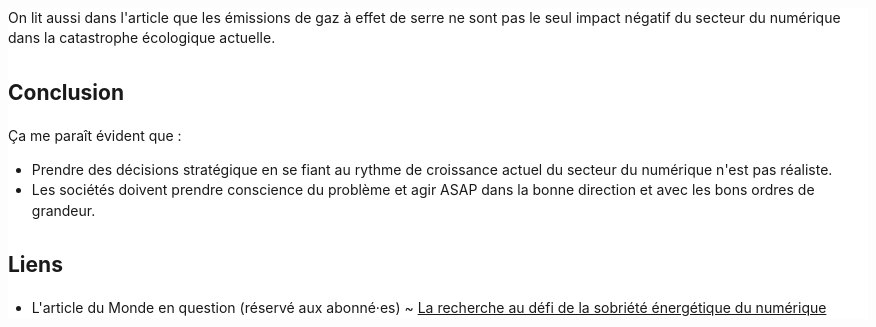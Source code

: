 On lit aussi dans l'article que les émissions de gaz à effet de serre ne sont
pas le seul impact négatif du secteur du numérique dans la catastrophe
écologique actuelle.

## Conclusion

Ça me paraît évident que :

- Prendre des décisions stratégique en se fiant au rythme de croissance actuel
  du secteur du numérique n'est pas réaliste.
- Les sociétés doivent prendre conscience du problème et agir ASAP dans la
  bonne direction et avec les bons ordres de grandeur.

## Liens

- L'article du Monde en question (réservé aux abonné·es) ~ [La recherche au
  défi de la sobriété énergétique du numérique][a]

[a]: https://www.lemonde.fr/sciences/article/2023/05/01/la-recherche-au-defi-de-la-sobriete-energetique-du-numerique_6171677_1650684.html
